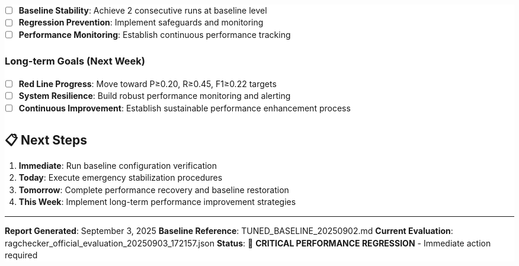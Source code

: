 - [ ] **Baseline Stability**: Achieve 2 consecutive runs at baseline level
- [ ] **Regression Prevention**: Implement safeguards and monitoring
- [ ] **Performance Monitoring**: Establish continuous performance tracking

### **Long-term Goals (Next Week)**

- [ ] **Red Line Progress**: Move toward P≥0.20, R≥0.45, F1≥0.22 targets
- [ ] **System Resilience**: Build robust performance monitoring and alerting
- [ ] **Continuous Improvement**: Establish sustainable performance enhancement process

## 📋 **Next Steps**

1. **Immediate**: Run baseline configuration verification
2. **Today**: Execute emergency stabilization procedures
3. **Tomorrow**: Complete performance recovery and baseline restoration
4. **This Week**: Implement long-term performance improvement strategies

---

**Report Generated**: September 3, 2025
**Baseline Reference**: TUNED_BASELINE_20250902.md
**Current Evaluation**: ragchecker_official_evaluation_20250903_172157.json
**Status**: 🔴 **CRITICAL PERFORMANCE REGRESSION** - Immediate action required
